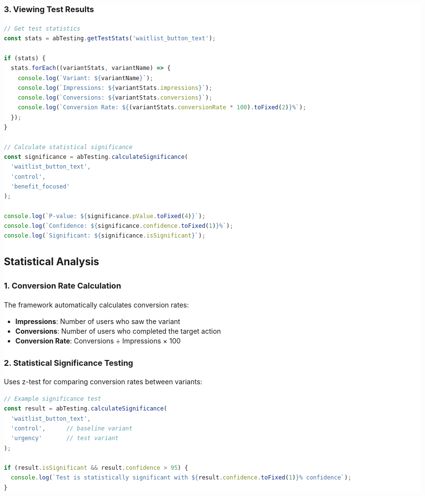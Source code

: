 ### 3. Viewing Test Results
```typescript
// Get test statistics
const stats = abTesting.getTestStats('waitlist_button_text');

if (stats) {
  stats.forEach((variantStats, variantName) => {
    console.log(`Variant: ${variantName}`);
    console.log(`Impressions: ${variantStats.impressions}`);
    console.log(`Conversions: ${variantStats.conversions}`);
    console.log(`Conversion Rate: ${(variantStats.conversionRate * 100).toFixed(2)}%`);
  });
}

// Calculate statistical significance
const significance = abTesting.calculateSignificance(
  'waitlist_button_text',
  'control',
  'benefit_focused'
);

console.log(`P-value: ${significance.pValue.toFixed(4)}`);
console.log(`Confidence: ${significance.confidence.toFixed(1)}%`);
console.log(`Significant: ${significance.isSignificant}`);
```

## Statistical Analysis

### 1. Conversion Rate Calculation
The framework automatically calculates conversion rates:
- **Impressions**: Number of users who saw the variant
- **Conversions**: Number of users who completed the target action
- **Conversion Rate**: Conversions ÷ Impressions × 100

### 2. Statistical Significance Testing
Uses z-test for comparing conversion rates between variants:

```typescript
// Example significance test
const result = abTesting.calculateSignificance(
  'waitlist_button_text',
  'control',      // baseline variant
  'urgency'       // test variant
);

if (result.isSignificant && result.confidence > 95) {
  console.log(`Test is statistically significant with ${result.confidence.toFixed(1)}% confidence`);
}
```

